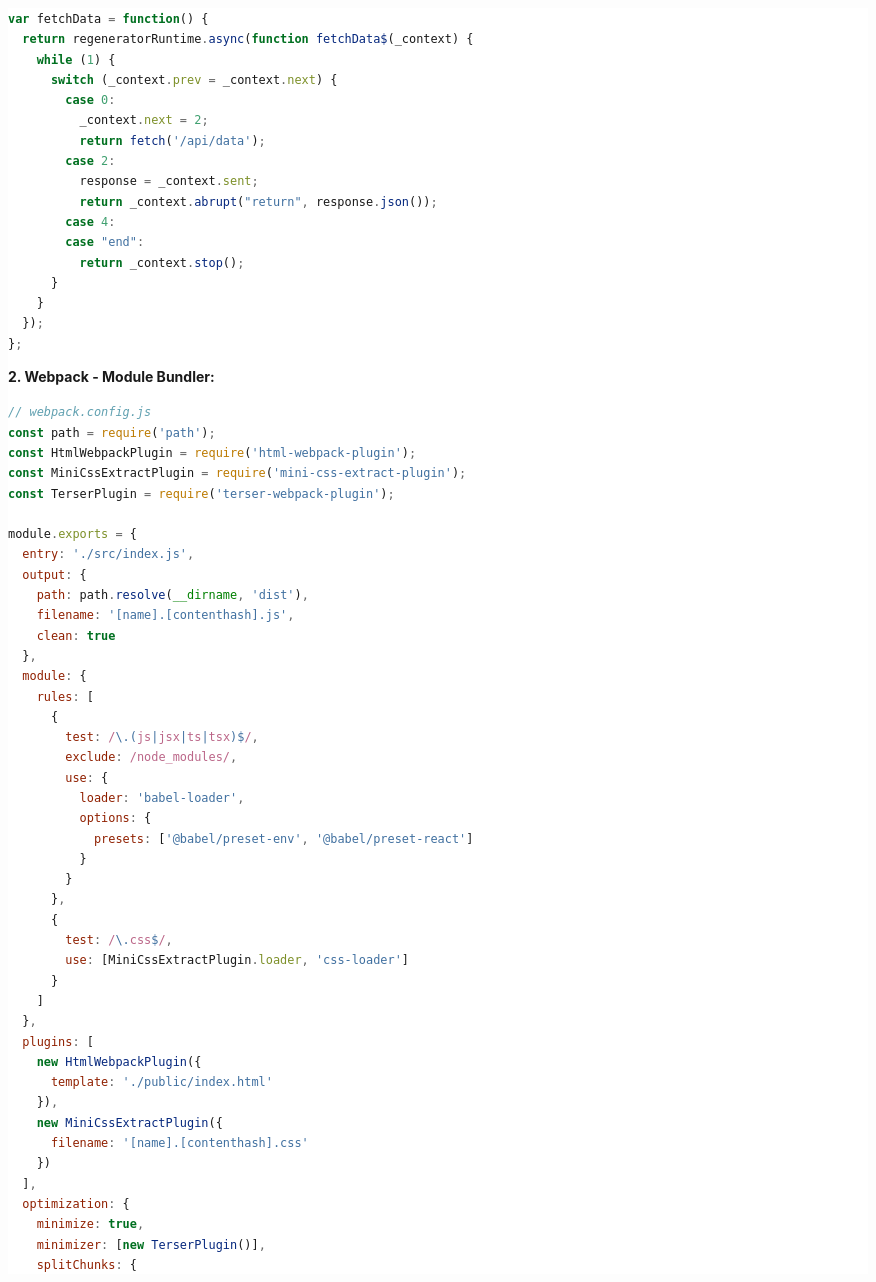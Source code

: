```javascript
var fetchData = function() {
  return regeneratorRuntime.async(function fetchData$(_context) {
    while (1) {
      switch (_context.prev = _context.next) {
        case 0:
          _context.next = 2;
          return fetch('/api/data');
        case 2:
          response = _context.sent;
          return _context.abrupt("return", response.json());
        case 4:
        case "end":
          return _context.stop();
      }
    }
  });
};
```

**2. Webpack - Module Bundler:**
```javascript
// webpack.config.js
const path = require('path');
const HtmlWebpackPlugin = require('html-webpack-plugin');
const MiniCssExtractPlugin = require('mini-css-extract-plugin');
const TerserPlugin = require('terser-webpack-plugin');

module.exports = {
  entry: './src/index.js',
  output: {
    path: path.resolve(__dirname, 'dist'),
    filename: '[name].[contenthash].js',
    clean: true
  },
  module: {
    rules: [
      {
        test: /\.(js|jsx|ts|tsx)$/,
        exclude: /node_modules/,
        use: {
          loader: 'babel-loader',
          options: {
            presets: ['@babel/preset-env', '@babel/preset-react']
          }
        }
      },
      {
        test: /\.css$/,
        use: [MiniCssExtractPlugin.loader, 'css-loader']
      }
    ]
  },
  plugins: [
    new HtmlWebpackPlugin({
      template: './public/index.html'
    }),
    new MiniCssExtractPlugin({
      filename: '[name].[contenthash].css'
    })
  ],
  optimization: {
    minimize: true,
    minimizer: [new TerserPlugin()],
    splitChunks: {
```